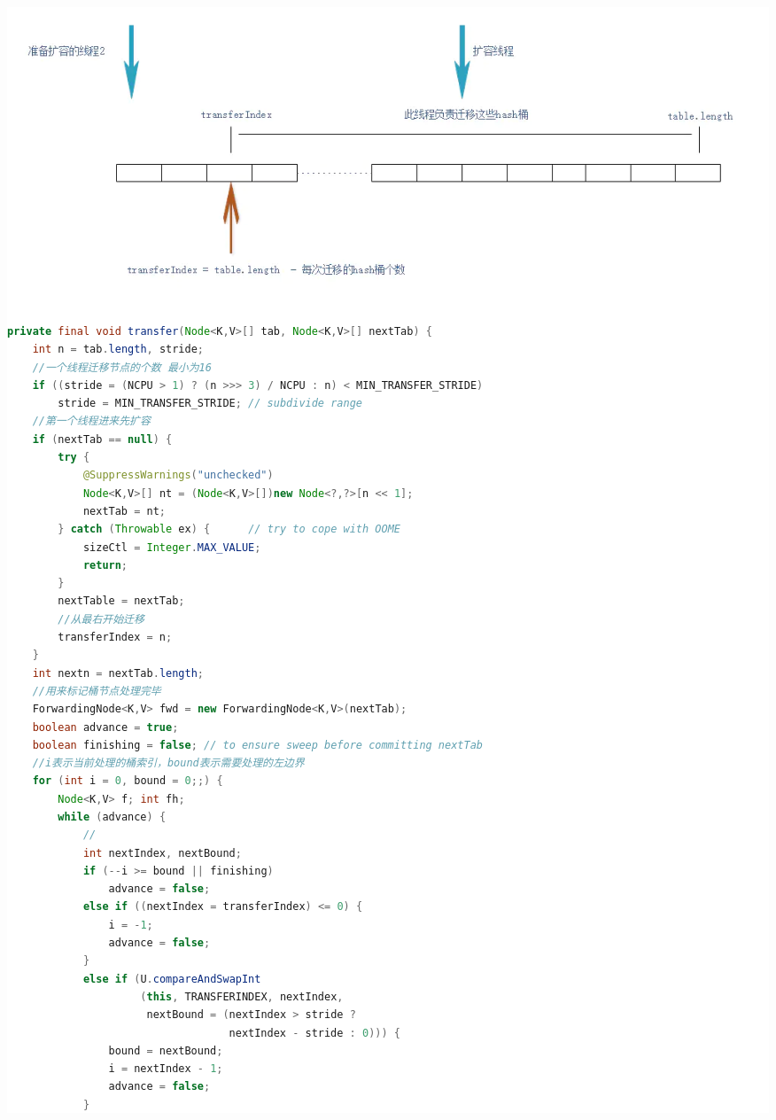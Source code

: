 ![img](java%E9%9D%A2%E8%AF%95%E9%A2%98%E6%80%BB%E7%BB%93/6283837-7e10aa6066673c79.png)

~~~java
private final void transfer(Node<K,V>[] tab, Node<K,V>[] nextTab) {
    int n = tab.length, stride;
    //一个线程迁移节点的个数 最小为16
    if ((stride = (NCPU > 1) ? (n >>> 3) / NCPU : n) < MIN_TRANSFER_STRIDE)
        stride = MIN_TRANSFER_STRIDE; // subdivide range
    //第一个线程进来先扩容
    if (nextTab == null) {            
        try {
            @SuppressWarnings("unchecked")
            Node<K,V>[] nt = (Node<K,V>[])new Node<?,?>[n << 1];
            nextTab = nt;
        } catch (Throwable ex) {      // try to cope with OOME
            sizeCtl = Integer.MAX_VALUE;
            return;
        }
        nextTable = nextTab;
        //从最右开始迁移
        transferIndex = n;
    }
    int nextn = nextTab.length;
    //用来标记桶节点处理完毕
    ForwardingNode<K,V> fwd = new ForwardingNode<K,V>(nextTab);
    boolean advance = true;
    boolean finishing = false; // to ensure sweep before committing nextTab
    //i表示当前处理的桶索引，bound表示需要处理的左边界
    for (int i = 0, bound = 0;;) {
        Node<K,V> f; int fh;
        while (advance) {
            //
            int nextIndex, nextBound;
            if (--i >= bound || finishing)
                advance = false;
            else if ((nextIndex = transferIndex) <= 0) {
                i = -1;
                advance = false;
            }
            else if (U.compareAndSwapInt
                     (this, TRANSFERINDEX, nextIndex,
                      nextBound = (nextIndex > stride ?
                                   nextIndex - stride : 0))) {
                bound = nextBound;
                i = nextIndex - 1;
                advance = false;
            }
~~~